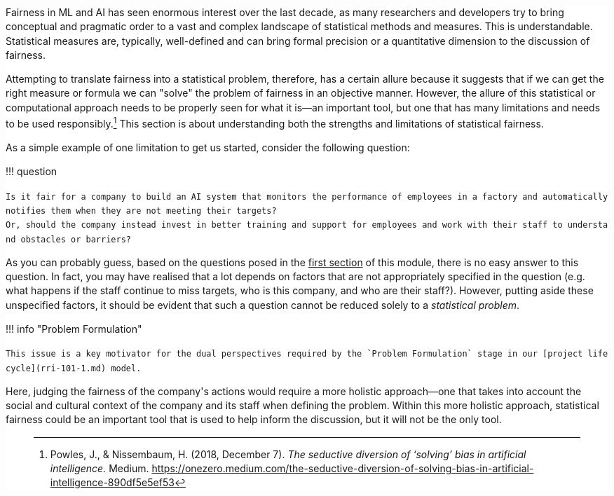 Fairness in ML and AI has seen enormous interest over the last decade, as many researchers and developers try to bring conceptual and pragmatic order to a vast and complex landscape of statistical methods and measures.
This is understandable.
Statistical measures are, typically, well-defined and can bring formal precision or a quantitative dimension to the discussion of fairness.

Attempting to translate fairness into a statistical problem, therefore, has a certain allure because it suggests that if we can get the right measure or formula we can "solve" the problem of fairness in an objective manner.
However, the allure of this statistical or computational approach needs to be properly seen for what it is—an important tool, but one that has many limitations and needs to be used responsibly.[^allure]
This section is about understanding both the strengths and limitations of statistical fairness.

As a simple example of one limitation to get us started, consider the following question:

!!! question

    Is it fair for a company to build an AI system that monitors the performance of employees in a factory and automatically notifies them when they are not meeting their targets? 
    Or, should the company instead invest in better training and support for employees and work with their staff to understand obstacles or barriers?

As you can probably guess, based on the questions posed in the [first section](rri-203-1.md) of this module, there is no easy answer to this question.
In fact, you may have realised that a lot depends on factors that are not appropriately specified in the question (e.g. what happens if the staff continue to miss targets, who is this company, and who are their staff?).
However, putting aside these unspecified factors, it should be evident that such a question cannot be reduced solely to a *statistical problem*.

!!! info "Problem Formulation"

    This issue is a key motivator for the dual perspectives required by the `Problem Formulation` stage in our [project lifecycle](rri-101-1.md) model.

Here, judging the fairness of the company's actions would require a more holistic approach—one that takes into account the social and cultural context of the company and its staff when defining the problem.
Within this more holistic approach, statistical fairness could be an important tool that is used to help inform the discussion, but it will not be the only tool.

<figure markdown>

[^practicalfairness]: Nielsen, A. (2020). _Practical fairness_. O'Reilly Media.
[^allure]: Powles, J., & Nissembaum, H. (2018, December 7). _The seductive diversion of ‘solving’ bias in artificial intelligence._ Medium. https://onezero.medium.com/the-seductive-diversion-of-solving-bias-in-artificial-intelligence-890df5e5ef53
[^ruf]: Ruf, B., & Detyniecki, M. (2021). Towards the right kind of fairness in AI. https://axa-rev-research.github.io/static/AXA_FairnessCompass-English.pdf
[^fairmlbook]: Barocas, S., Hardt, M., & Narayanan, A. (2019). _Fairness and machine learning: Limitations and opportunities_. fairmlbook.org [http://www.fairmlbook.org](http://www.fairmlbook.org)
[^ukgov]: See: https://www.gov.uk/discrimination-your-rights
[^mehrabi2019]: Mehrabi, N., Morstatter, F., Saxena, N., Lerman, K., & Galstyan, A. (2019). A Survey on Bias and Fairness in Machine Learning. ArXiv:1908.09635 [Cs]. http://arxiv.org/abs/1908.09635